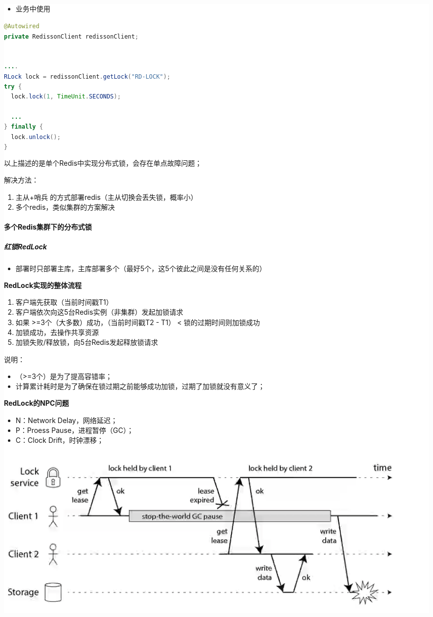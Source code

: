 - 业务中使用

```java
@Autowired
private RedissonClient redissonClient;


....
RLock lock = redissonClient.getLock("RD-LOCK");
try {
  lock.lock(1, TimeUnit.SECONDS);

  ...
} finally {
  lock.unlock();
}
```

以上描述的是单个Redis中实现分布式锁，会存在单点故障问题；

解决方法：
1. 主从+哨兵 的方式部署redis（主从切换会丢失锁，概率小）
2. 多个redis，类似集群的方案解决

#### 多个Redis集群下的分布式锁

##### 红锁RedLock
- 部署时只部署主库，主库部署多个（最好5个，这5个彼此之间是没有任何关系的）

**RedLock实现的整体流程**
1. 客户端先获取（当前时间戳T1）
2. 客户端依次向这5台Redis实例（非集群）发起加锁请求
3. 如果 >=3个（大多数）成功，（当前时间戳T2 - T1） < 锁的过期时间则加锁成功
4. 加锁成功，去操作共享资源
5. 加锁失败/释放锁，向5台Redis发起释放锁请求

说明：
- （>=3个）是为了提高容错率；
- 计算累计耗时是为了确保在锁过期之前能够成功加锁，过期了加锁就没有意义了；

**RedLock的NPC问题**
- N：Network Delay，网络延迟；
- P：Proess Pause，进程暂停（GC）；
- C：Clock Drift，时钟漂移；

![分布式锁_6.png](./pics/分布式锁_6.png)
